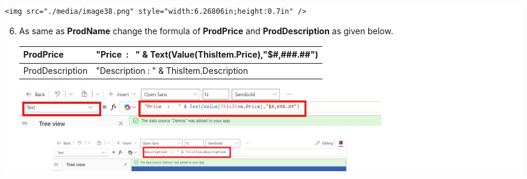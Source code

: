     <img src="./media/image38.png" style="width:6.26806in;height:0.7in" />

6.  As same as **ProdName** change the formula of **ProdPrice** and
    **ProdDescription** as given below.

    | ProdPrice       | "Price  :   " & Text(Value(ThisItem.Price),"\$#,###.##") |
    |-----------------|----------------------------------------------------------|
    | ProdDescription | "Description : " & ThisItem.Description                  |

    <img src="./media/image39.png"
style="width:6.26806in;height:0.6625in" />

    <img src="./media/image40.png"
style="width:6.26806in;height:0.57778in" />
